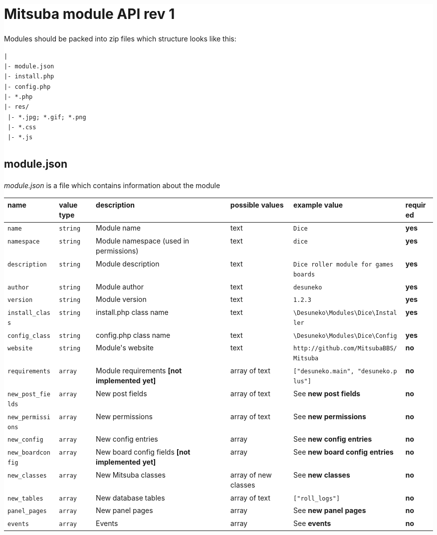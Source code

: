 Mitsuba module API rev 1
========================

Modules should be packed into zip files which structure looks like this:

    |
    |- module.json
    |- install.php
    |- config.php
    |- *.php
    |- res/
     |- *.jpg; *.gif; *.png
     |- *.css
     |- *.js

module.json
-----------

*module.json* is a file which contains information about the module

| **name**           | **value type** | **description**      | **possible values**  | **example value**                          | **required** |
|:-------------------|:---------------|:---------------------|:---------------------|:-------------------------------------------|:-------------|
| `name`             | `string`       | Module name          | text                 | `Dice`                                     | **yes**      |
| `namespace`        | `string`       | Module namespace (used in permissions) | text  | `dice`                                  | **yes**      |
| `description`      | `string`       | Module description   | text                 | `Dice roller module for games boards`      | **yes**      |
| `author`           | `string`       | Module author        | text                 | `desuneko`                                 | **yes**      |
| `version`          | `string`       | Module version       | text                 | `1.2.3`                                    | **yes**      |
| `install_class`    | `string`       | install.php class name | text               | `\Desuneko\Modules\Dice\Installer`         | **yes**      |
| `config_class`     | `string`       | config.php class name | text                | `\Desuneko\Modules\Dice\Config`            | **yes**      |
| `website`          | `string`       | Module's website     | text                 | `http://github.com/MitsubaBBS/Mitsuba`     | **no**       |
| `requirements`     | `array`  | Module requirements **[not implemented yet]** | array of text | `["desuneko.main", "desuneko.plus"]` | **no** |
| `new_post_fields`  | `array`        | New post fields      | array of text        | See **new post fields**                    | **no**       |
| `new_permissions`  | `array`        | New permissions      | array of text        | See **new permissions**                    | **no**       |
| `new_config`       | `array`        | New config entries   | array                | See **new config entries**                 | **no**       |
| `new_boardconfig`  | `array` | New board config fields **[not implemented yet]** | array | See **new board config entries**    | **no**       |
| `new_classes`      | `array`        | New Mitsuba classes  | array of new classes | See **new classes**                        | **no**       |
| `new_tables`       | `array`        | New database tables  | array of text        | `["roll_logs"]`                            | **no**       |
| `panel_pages`      | `array`        | New panel pages      | array                | See **new panel pages**                    | **no**       |
| `events`           | `array`        | Events               | array                | See **events**                             | **no**       |
